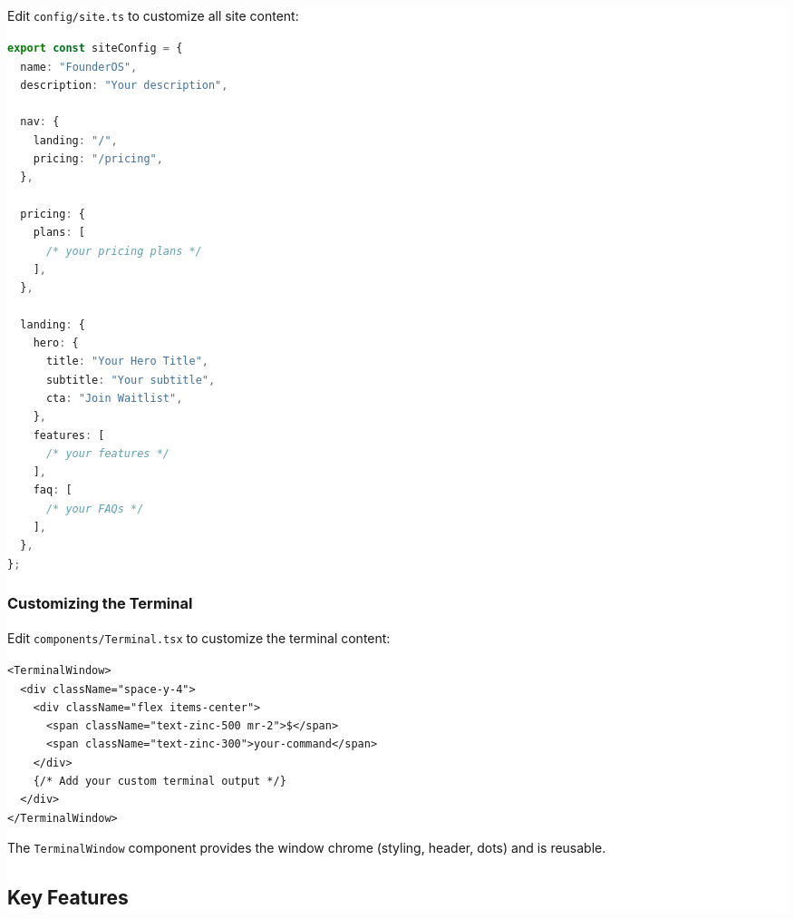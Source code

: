 Edit `config/site.ts` to customize all site content:

```typescript
export const siteConfig = {
  name: "FounderOS",
  description: "Your description",

  nav: {
    landing: "/",
    pricing: "/pricing",
  },

  pricing: {
    plans: [
      /* your pricing plans */
    ],
  },

  landing: {
    hero: {
      title: "Your Hero Title",
      subtitle: "Your subtitle",
      cta: "Join Waitlist",
    },
    features: [
      /* your features */
    ],
    faq: [
      /* your FAQs */
    ],
  },
};
```

### Customizing the Terminal

Edit `components/Terminal.tsx` to customize the terminal content:

```tsx
<TerminalWindow>
  <div className="space-y-4">
    <div className="flex items-center">
      <span className="text-zinc-500 mr-2">$</span>
      <span className="text-zinc-300">your-command</span>
    </div>
    {/* Add your custom terminal output */}
  </div>
</TerminalWindow>
```

The `TerminalWindow` component provides the window chrome (styling, header, dots) and is reusable.

## Key Features
